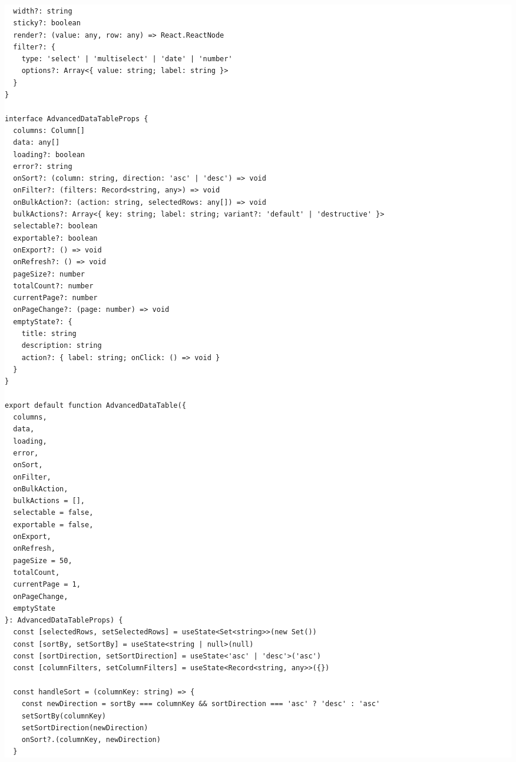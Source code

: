 ```tsx
  width?: string
  sticky?: boolean
  render?: (value: any, row: any) => React.ReactNode
  filter?: {
    type: 'select' | 'multiselect' | 'date' | 'number'
    options?: Array<{ value: string; label: string }>
  }
}

interface AdvancedDataTableProps {
  columns: Column[]
  data: any[]
  loading?: boolean
  error?: string
  onSort?: (column: string, direction: 'asc' | 'desc') => void
  onFilter?: (filters: Record<string, any>) => void
  onBulkAction?: (action: string, selectedRows: any[]) => void
  bulkActions?: Array<{ key: string; label: string; variant?: 'default' | 'destructive' }>
  selectable?: boolean
  exportable?: boolean
  onExport?: () => void
  onRefresh?: () => void
  pageSize?: number
  totalCount?: number
  currentPage?: number
  onPageChange?: (page: number) => void
  emptyState?: {
    title: string
    description: string
    action?: { label: string; onClick: () => void }
  }
}

export default function AdvancedDataTable({
  columns,
  data,
  loading,
  error,
  onSort,
  onFilter,
  onBulkAction,
  bulkActions = [],
  selectable = false,
  exportable = false,
  onExport,
  onRefresh,
  pageSize = 50,
  totalCount,
  currentPage = 1,
  onPageChange,
  emptyState
}: AdvancedDataTableProps) {
  const [selectedRows, setSelectedRows] = useState<Set<string>>(new Set())
  const [sortBy, setSortBy] = useState<string | null>(null)
  const [sortDirection, setSortDirection] = useState<'asc' | 'desc'>('asc')
  const [columnFilters, setColumnFilters] = useState<Record<string, any>>({})

  const handleSort = (columnKey: string) => {
    const newDirection = sortBy === columnKey && sortDirection === 'asc' ? 'desc' : 'asc'
    setSortBy(columnKey)
    setSortDirection(newDirection)
    onSort?.(columnKey, newDirection)
  }
```